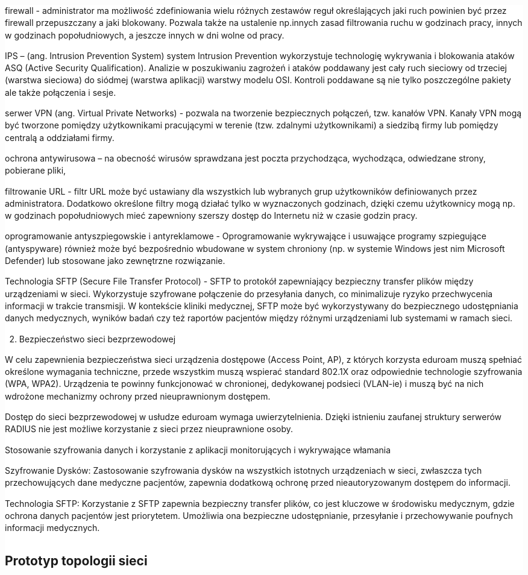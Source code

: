 firewall - administrator ma możliwość zdefiniowania wielu różnych zestawów reguł określających jaki ruch powinien być przez firewall przepuszczany a jaki blokowany. Pozwala także na ustalenie np.innych zasad filtrowania ruchu w godzinach pracy, innych w godzinach popołudniowych, a jeszcze innych w dni wolne od pracy. 

IPS – (ang. Intrusion Prevention System) system Intrusion Prevention wykorzystuje technologię wykrywania i blokowania ataków ASQ (Active Security Qualification). Analizie w poszukiwaniu zagrożeń i ataków poddawany jest cały ruch sieciowy od trzeciej (warstwa sieciowa) do siódmej (warstwa aplikacji) warstwy modelu OSI. Kontroli poddawane są nie tylko poszczególne pakiety ale także połączenia i sesje. 

serwer VPN (ang. Virtual Private Networks) - pozwala na tworzenie bezpiecznych połączeń, tzw. kanałów VPN. Kanały VPN mogą być tworzone pomiędzy użytkownikami pracującymi w terenie (tzw. zdalnymi użytkownikami) a siedzibą firmy lub pomiędzy centralą a oddziałami firmy. 

ochrona antywirusowa – na obecność wirusów sprawdzana jest poczta przychodząca, wychodząca, odwiedzane strony, pobierane pliki, 

filtrowanie URL - filtr URL może być ustawiany dla wszystkich lub wybranych grup użytkowników definiowanych przez administratora. Dodatkowo określone filtry mogą działać tylko w wyznaczonych godzinach, dzięki czemu użytkownicy mogą np. w godzinach popołudniowych mieć zapewniony szerszy dostęp do Internetu niż w czasie godzin pracy. 

oprogramowanie antyszpiegowskie i antyreklamowe - Oprogramowanie wykrywające i usuwające programy szpiegujące (antyspyware) również może być bezpośrednio wbudowane w system chroniony (np. w systemie Windows jest nim Microsoft Defender) lub stosowane jako zewnętrzne rozwiązanie. 

Technologia SFTP (Secure File Transfer Protocol) -
SFTP to protokół zapewniający bezpieczny transfer plików między urządzeniami w sieci. Wykorzystuje szyfrowane połączenie do przesyłania danych, co minimalizuje ryzyko przechwycenia informacji w trakcie transmisji. W kontekście kliniki medycznej, SFTP może być wykorzystywany do bezpiecznego udostępniania danych medycznych, wyników badań czy też raportów pacjentów między różnymi urządzeniami lub systemami w ramach sieci.

2. Bezpieczeństwo sieci bezprzewodowej 

W celu zapewnienia bezpieczeństwa sieci urządzenia dostępowe (Access Point, AP), z których korzysta eduroam muszą spełniać określone wymagania techniczne, przede wszystkim muszą wspierać standard 802.1X oraz odpowiednie technologie szyfrowania (WPA, WPA2). Urządzenia te powinny funkcjonować w chronionej, dedykowanej podsieci (VLAN-ie) i muszą być na nich wdrożone mechanizmy ochrony przed nieuprawnionym dostępem. 

Dostęp do sieci bezprzewodowej w usłudze eduroam wymaga uwierzytelnienia. Dzięki istnieniu zaufanej struktury serwerów RADIUS nie jest możliwe korzystanie z sieci przez nieuprawnione osoby.  

Stosowanie szyfrowania danych i korzystanie z aplikacji monitorujących i wykrywające włamania 

Szyfrowanie Dysków: Zastosowanie szyfrowania dysków na wszystkich istotnych urządzeniach w sieci, zwłaszcza tych przechowujących dane medyczne pacjentów, zapewnia dodatkową ochronę przed nieautoryzowanym dostępem do informacji.

Technologia SFTP: Korzystanie z SFTP zapewnia bezpieczny transfer plików, co jest kluczowe w środowisku medycznym, gdzie ochrona danych pacjentów jest priorytetem. Umożliwia ona bezpieczne udostępnianie, przesyłanie i przechowywanie poufnych informacji medycznych.

## Prototyp topologii sieci
